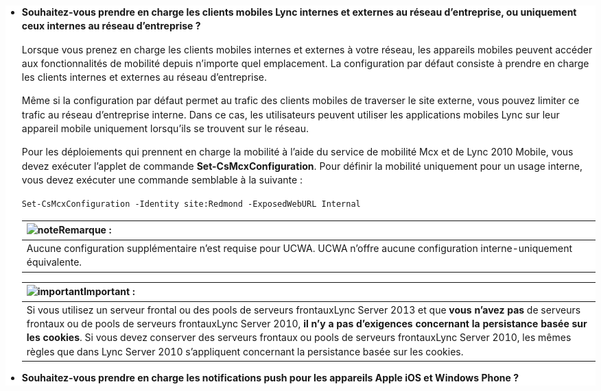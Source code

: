   - **Souhaitez-vous prendre en charge les clients mobiles Lync internes et externes au réseau d’entreprise, ou uniquement ceux internes au réseau d’entreprise ?**
    
    Lorsque vous prenez en charge les clients mobiles internes et externes à votre réseau, les appareils mobiles peuvent accéder aux fonctionnalités de mobilité depuis n’importe quel emplacement. La configuration par défaut consiste à prendre en charge les clients internes et externes au réseau d’entreprise.
    
    Même si la configuration par défaut permet au trafic des clients mobiles de traverser le site externe, vous pouvez limiter ce trafic au réseau d’entreprise interne. Dans ce cas, les utilisateurs peuvent utiliser les applications mobiles Lync sur leur appareil mobile uniquement lorsqu’ils se trouvent sur le réseau.
    
    Pour les déploiements qui prennent en charge la mobilité à l’aide du service de mobilité Mcx et de Lync 2010 Mobile, vous devez exécuter l’applet de commande **Set-CsMcxConfiguration**. Pour définir la mobilité uniquement pour un usage interne, vous devez exécuter une commande semblable à la suivante :
    
        Set-CsMcxConfiguration -Identity site:Redmond -ExposedWebURL Internal
    
    <table>
    <thead>
    <tr class="header">
    <th><img src="images/Gg398920.note(OCS.15).gif" title="note" alt="note" />Remarque :</th>
    </tr>
    </thead>
    <tbody>
    <tr class="odd">
    <td>Aucune configuration supplémentaire n’est requise pour UCWA. UCWA n’offre aucune configuration interne-uniquement équivalente.</td>
    </tr>
    </tbody>
    </table>
    
    <table>
    <thead>
    <tr class="header">
    <th><img src="images/Gg425917.important(OCS.15).gif" title="important" alt="important" />Important :</th>
    </tr>
    </thead>
    <tbody>
    <tr class="odd">
    <td>Si vous utilisez un serveur frontal ou des pools de serveurs frontauxLync Server 2013 et que <strong>vous n’avez pas</strong> de serveurs frontaux ou de pools de serveurs frontauxLync Server 2010, <strong>il n’y a pas d’exigences concernant la persistance basée sur les cookies</strong>. Si vous devez conserver des serveurs frontaux ou pools de serveurs frontauxLync Server 2010, les mêmes règles que dans Lync Server 2010 s’appliquent concernant la persistance basée sur les cookies.</td>
    </tr>
    </tbody>
    </table>


  - **Souhaitez-vous prendre en charge les notifications push pour les appareils Apple iOS et Windows Phone ?**
    